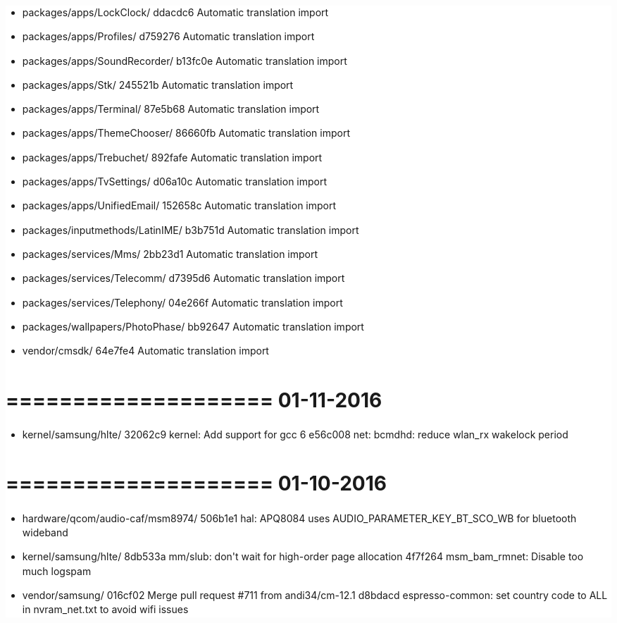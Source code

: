    * packages/apps/LockClock/
ddacdc6 Automatic translation import

   * packages/apps/Profiles/
d759276 Automatic translation import

   * packages/apps/SoundRecorder/
b13fc0e Automatic translation import

   * packages/apps/Stk/
245521b Automatic translation import

   * packages/apps/Terminal/
87e5b68 Automatic translation import

   * packages/apps/ThemeChooser/
86660fb Automatic translation import

   * packages/apps/Trebuchet/
892fafe Automatic translation import

   * packages/apps/TvSettings/
d06a10c Automatic translation import

   * packages/apps/UnifiedEmail/
152658c Automatic translation import

   * packages/inputmethods/LatinIME/
b3b751d Automatic translation import

   * packages/services/Mms/
2bb23d1 Automatic translation import

   * packages/services/Telecomm/
d7395d6 Automatic translation import

   * packages/services/Telephony/
04e266f Automatic translation import

   * packages/wallpapers/PhotoPhase/
bb92647 Automatic translation import

   * vendor/cmsdk/
64e7fe4 Automatic translation import

====================
     01-11-2016
====================


   * kernel/samsung/hlte/
32062c9 kernel: Add support for gcc 6
e56c008 net: bcmdhd: reduce wlan_rx wakelock period

====================
     01-10-2016
====================


   * hardware/qcom/audio-caf/msm8974/
506b1e1 hal: APQ8084 uses AUDIO_PARAMETER_KEY_BT_SCO_WB for bluetooth wideband

   * kernel/samsung/hlte/
8db533a mm/slub: don't wait for high-order page allocation
4f7f264 msm_bam_rmnet: Disable too much logspam

   * vendor/samsung/
016cf02 Merge pull request #711 from andi34/cm-12.1
d8bdacd espresso-common: set country code to ALL in nvram_net.txt to avoid wifi issues


